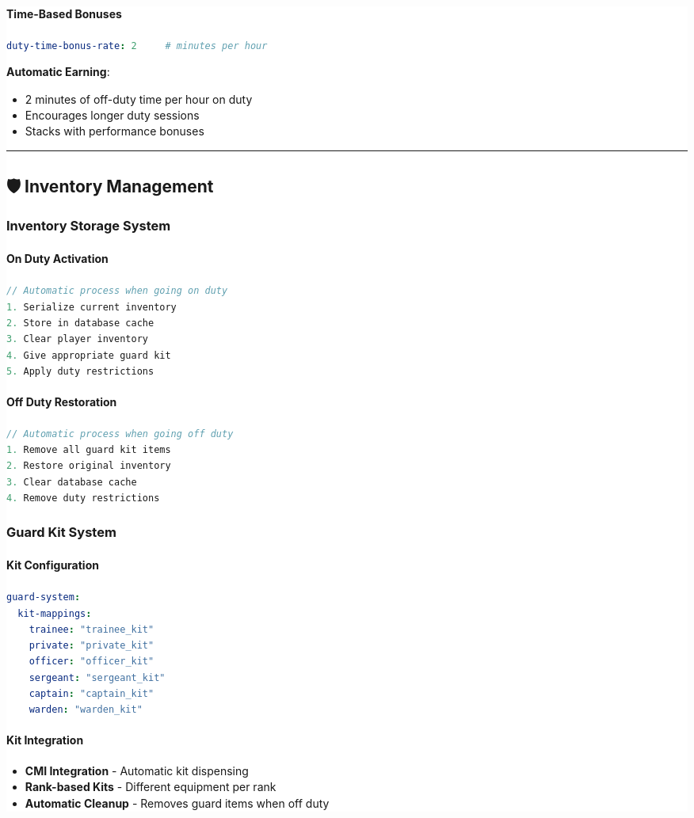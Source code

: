 #### Time-Based Bonuses
```yaml
duty-time-bonus-rate: 2     # minutes per hour
```

**Automatic Earning**:
- 2 minutes of off-duty time per hour on duty
- Encourages longer duty sessions
- Stacks with performance bonuses

---

## 🛡️ **Inventory Management**

### Inventory Storage System

#### On Duty Activation
```java
// Automatic process when going on duty
1. Serialize current inventory
2. Store in database cache
3. Clear player inventory
4. Give appropriate guard kit
5. Apply duty restrictions
```

#### Off Duty Restoration
```java
// Automatic process when going off duty
1. Remove all guard kit items
2. Restore original inventory
3. Clear database cache
4. Remove duty restrictions
```

### Guard Kit System

#### Kit Configuration
```yaml
guard-system:
  kit-mappings:
    trainee: "trainee_kit"
    private: "private_kit"
    officer: "officer_kit"
    sergeant: "sergeant_kit"
    captain: "captain_kit"
    warden: "warden_kit"
```

#### Kit Integration
- **CMI Integration** - Automatic kit dispensing
- **Rank-based Kits** - Different equipment per rank
- **Automatic Cleanup** - Removes guard items when off duty
